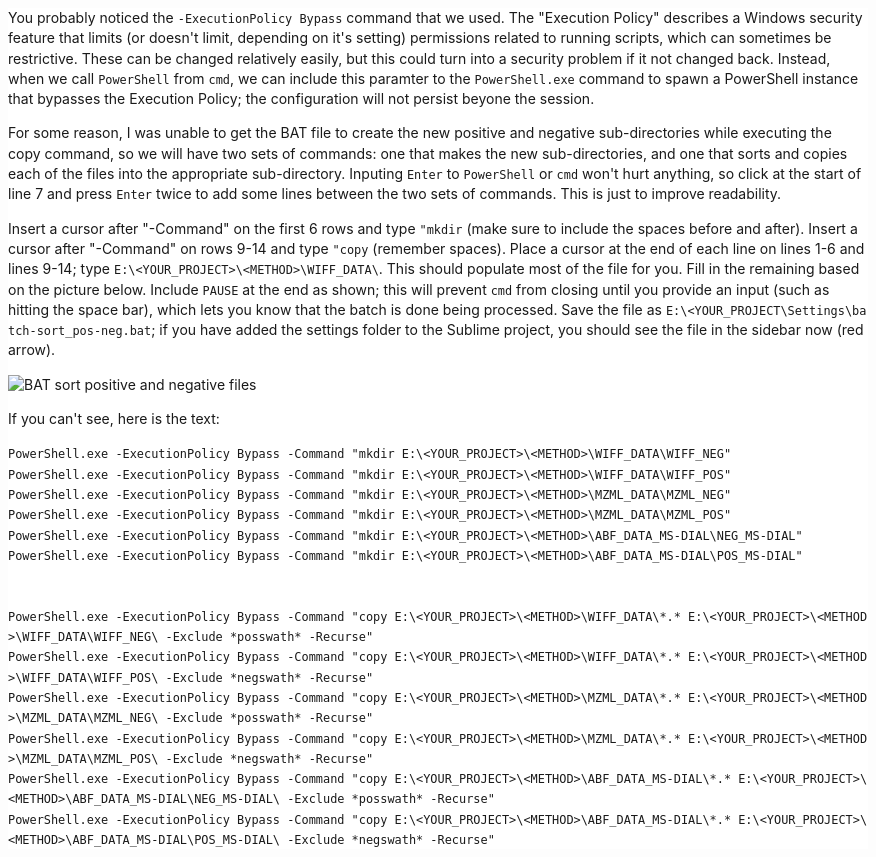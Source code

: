 You probably noticed the ```-ExecutionPolicy Bypass``` command that we used. The "Execution Policy" describes a Windows security feature that limits (or doesn't limit, depending on it's setting) permissions related to running scripts, which can sometimes be restrictive. These can be changed relatively easily, but this could turn into a security problem if it not changed back. Instead, when we call ```PowerShell``` from ```cmd```, we can include this paramter to the ```PowerShell.exe``` command to spawn a PowerShell instance that bypasses the Execution Policy; the configuration will not persist beyone the session.

For some reason, I was unable to get the BAT file to create the new positive and negative sub-directories while executing the copy command, so we will have two sets of commands: one that makes the new sub-directories, and one that sorts and copies each of the files into the appropriate sub-directory. Inputing ```Enter``` to ```PowerShell``` or ```cmd``` won't hurt anything, so click at the start of line 7 and press ```Enter``` twice to add some lines between the two sets of commands. This is just to improve readability.

Insert a cursor after "-Command" on the first 6 rows and type ``` "mkdir ``` (make sure to include the spaces before and after). Insert a cursor after "-Command" on rows 9-14 and type ``` "copy ``` (remember spaces). Place a cursor at the end of each line on lines 1-6 and lines 9-14; type ```E:\<YOUR_PROJECT>\<METHOD>\WIFF_DATA\```. This should populate most of the file for you. Fill in the remaining based on the picture below. Include ```PAUSE``` at the end as shown; this will prevent ```cmd``` from closing until you provide an input (such as hitting the space bar), which lets you know that the batch is done being processed. Save the file as ```E:\<YOUR_PROJECT\Settings\batch-sort_pos-neg.bat```; if you have added the settings folder to the Sublime project, you should see the file in the sidebar now (red arrow).

![BAT sort positive and negative files](E:\2022\BAF\003_UntargetedTOF\Untargeted_tutorial\images\final_BAT1.PNG)

If you can't see, here is the text:

	PowerShell.exe -ExecutionPolicy Bypass -Command "mkdir E:\<YOUR_PROJECT>\<METHOD>\WIFF_DATA\WIFF_NEG"
	PowerShell.exe -ExecutionPolicy Bypass -Command "mkdir E:\<YOUR_PROJECT>\<METHOD>\WIFF_DATA\WIFF_POS"
	PowerShell.exe -ExecutionPolicy Bypass -Command "mkdir E:\<YOUR_PROJECT>\<METHOD>\MZML_DATA\MZML_NEG"
	PowerShell.exe -ExecutionPolicy Bypass -Command "mkdir E:\<YOUR_PROJECT>\<METHOD>\MZML_DATA\MZML_POS"
	PowerShell.exe -ExecutionPolicy Bypass -Command "mkdir E:\<YOUR_PROJECT>\<METHOD>\ABF_DATA_MS-DIAL\NEG_MS-DIAL"
	PowerShell.exe -ExecutionPolicy Bypass -Command "mkdir E:\<YOUR_PROJECT>\<METHOD>\ABF_DATA_MS-DIAL\POS_MS-DIAL"
		
		
	PowerShell.exe -ExecutionPolicy Bypass -Command "copy E:\<YOUR_PROJECT>\<METHOD>\WIFF_DATA\*.* E:\<YOUR_PROJECT>\<METHOD>\WIFF_DATA\WIFF_NEG\ -Exclude *posswath* -Recurse"
	PowerShell.exe -ExecutionPolicy Bypass -Command "copy E:\<YOUR_PROJECT>\<METHOD>\WIFF_DATA\*.* E:\<YOUR_PROJECT>\<METHOD>\WIFF_DATA\WIFF_POS\ -Exclude *negswath* -Recurse"
	PowerShell.exe -ExecutionPolicy Bypass -Command "copy E:\<YOUR_PROJECT>\<METHOD>\MZML_DATA\*.* E:\<YOUR_PROJECT>\<METHOD>\MZML_DATA\MZML_NEG\ -Exclude *posswath* -Recurse"
	PowerShell.exe -ExecutionPolicy Bypass -Command "copy E:\<YOUR_PROJECT>\<METHOD>\MZML_DATA\*.* E:\<YOUR_PROJECT>\<METHOD>\MZML_DATA\MZML_POS\ -Exclude *negswath* -Recurse"
	PowerShell.exe -ExecutionPolicy Bypass -Command "copy E:\<YOUR_PROJECT>\<METHOD>\ABF_DATA_MS-DIAL\*.* E:\<YOUR_PROJECT>\<METHOD>\ABF_DATA_MS-DIAL\NEG_MS-DIAL\ -Exclude *posswath* -Recurse"
	PowerShell.exe -ExecutionPolicy Bypass -Command "copy E:\<YOUR_PROJECT>\<METHOD>\ABF_DATA_MS-DIAL\*.* E:\<YOUR_PROJECT>\<METHOD>\ABF_DATA_MS-DIAL\POS_MS-DIAL\ -Exclude *negswath* -Recurse"
	